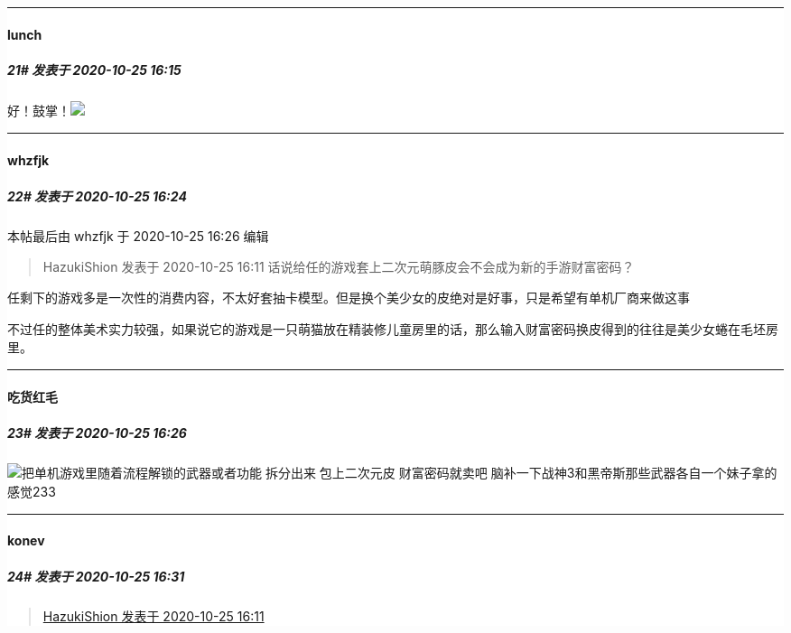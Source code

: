 





*****

####  lunch  
##### 21#       发表于 2020-10-25 16:15




好！鼓掌！<img src="https://static.saraba1st.com/image/smiley/face2017/067.png" referrerpolicy="no-referrer">







*****

####  whzfjk  
##### 22#       发表于 2020-10-25 16:24



 本帖最后由 whzfjk 于 2020-10-25 16:26 编辑 
<blockquote>HazukiShion 发表于 2020-10-25 16:11
话说给任的游戏套上二次元萌豚皮会不会成为新的手游财富密码？</blockquote>
任剩下的游戏多是一次性的消费内容，不太好套抽卡模型。但是换个美少女的皮绝对是好事，只是希望有单机厂商来做这事

不过任的整体美术实力较强，如果说它的游戏是一只萌猫放在精装修儿童房里的话，那么输入财富密码换皮得到的往往是美少女蜷在毛坯房里。







*****

####  吃货红毛  
##### 23#       发表于 2020-10-25 16:26



<img src="https://static.saraba1st.com/image/smiley/face2017/009.gif" referrerpolicy="no-referrer">把单机游戏里随着流程解锁的武器或者功能 拆分出来 包上二次元皮 财富密码就卖吧 脑补一下战神3和黑帝斯那些武器各自一个妹子拿的感觉233







*****

####  konev  
##### 24#       发表于 2020-10-25 16:31



<blockquote><a href="httphttps://bbs.saraba1st.com/2b/forum.php?mod=redirect&amp;goto=findpost&amp;pid=49164705&amp;ptid=1966954" target="_blank">HazukiShion 发表于 2020-10-25 16:11</a>
